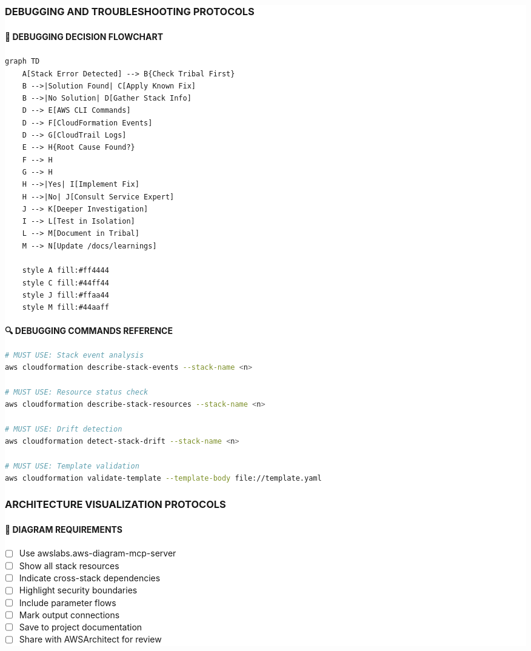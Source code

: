 ### DEBUGGING AND TROUBLESHOOTING PROTOCOLS

#### 🐛 DEBUGGING DECISION FLOWCHART
```mermaid
graph TD
    A[Stack Error Detected] --> B{Check Tribal First}
    B -->|Solution Found| C[Apply Known Fix]
    B -->|No Solution| D[Gather Stack Info]
    D --> E[AWS CLI Commands]
    D --> F[CloudFormation Events]
    D --> G[CloudTrail Logs]
    E --> H{Root Cause Found?}
    F --> H
    G --> H
    H -->|Yes| I[Implement Fix]
    H -->|No| J[Consult Service Expert]
    J --> K[Deeper Investigation]
    I --> L[Test in Isolation]
    L --> M[Document in Tribal]
    M --> N[Update /docs/learnings]
    
    style A fill:#ff4444
    style C fill:#44ff44
    style J fill:#ffaa44
    style M fill:#44aaff
```

#### 🔍 DEBUGGING COMMANDS REFERENCE
```bash
# MUST USE: Stack event analysis
aws cloudformation describe-stack-events --stack-name <n>

# MUST USE: Resource status check
aws cloudformation describe-stack-resources --stack-name <n>

# MUST USE: Drift detection
aws cloudformation detect-stack-drift --stack-name <n>

# MUST USE: Template validation
aws cloudformation validate-template --template-body file://template.yaml
```

### ARCHITECTURE VISUALIZATION PROTOCOLS

#### 📐 DIAGRAM REQUIREMENTS
- [ ] Use awslabs.aws-diagram-mcp-server
- [ ] Show all stack resources
- [ ] Indicate cross-stack dependencies
- [ ] Highlight security boundaries
- [ ] Include parameter flows
- [ ] Mark output connections
- [ ] Save to project documentation
- [ ] Share with AWSArchitect for review
